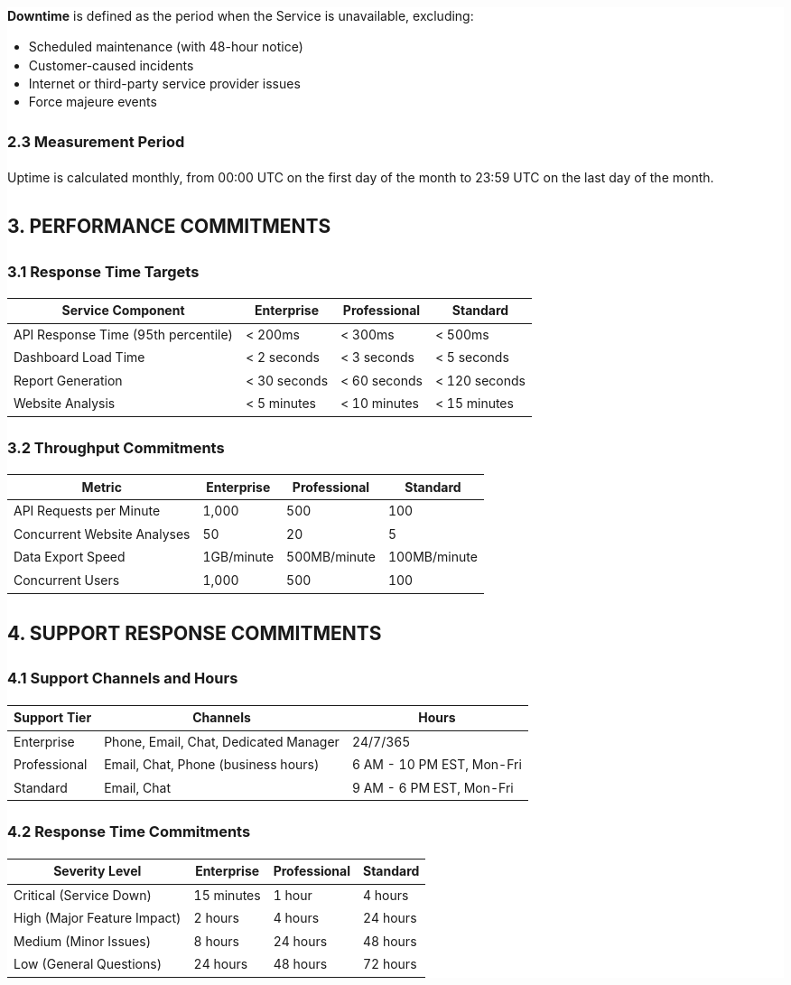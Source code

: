 **Downtime** is defined as the period when the Service is unavailable, excluding:
- Scheduled maintenance (with 48-hour notice)
- Customer-caused incidents
- Internet or third-party service provider issues
- Force majeure events

### 2.3 Measurement Period
Uptime is calculated monthly, from 00:00 UTC on the first day of the month to 23:59 UTC on the last day of the month.

## 3. PERFORMANCE COMMITMENTS

### 3.1 Response Time Targets

| Service Component | Enterprise | Professional | Standard |
|-------------------|------------|--------------|----------|
| API Response Time (95th percentile) | < 200ms | < 300ms | < 500ms |
| Dashboard Load Time | < 2 seconds | < 3 seconds | < 5 seconds |
| Report Generation | < 30 seconds | < 60 seconds | < 120 seconds |
| Website Analysis | < 5 minutes | < 10 minutes | < 15 minutes |

### 3.2 Throughput Commitments

| Metric | Enterprise | Professional | Standard |
|--------|------------|--------------|----------|
| API Requests per Minute | 1,000 | 500 | 100 |
| Concurrent Website Analyses | 50 | 20 | 5 |
| Data Export Speed | 1GB/minute | 500MB/minute | 100MB/minute |
| Concurrent Users | 1,000 | 500 | 100 |

## 4. SUPPORT RESPONSE COMMITMENTS

### 4.1 Support Channels and Hours

| Support Tier | Channels | Hours |
|--------------|----------|-------|
| Enterprise | Phone, Email, Chat, Dedicated Manager | 24/7/365 |
| Professional | Email, Chat, Phone (business hours) | 6 AM - 10 PM EST, Mon-Fri |
| Standard | Email, Chat | 9 AM - 6 PM EST, Mon-Fri |

### 4.2 Response Time Commitments

| Severity Level | Enterprise | Professional | Standard |
|----------------|------------|--------------|----------|
| Critical (Service Down) | 15 minutes | 1 hour | 4 hours |
| High (Major Feature Impact) | 2 hours | 4 hours | 24 hours |
| Medium (Minor Issues) | 8 hours | 24 hours | 48 hours |
| Low (General Questions) | 24 hours | 48 hours | 72 hours |
